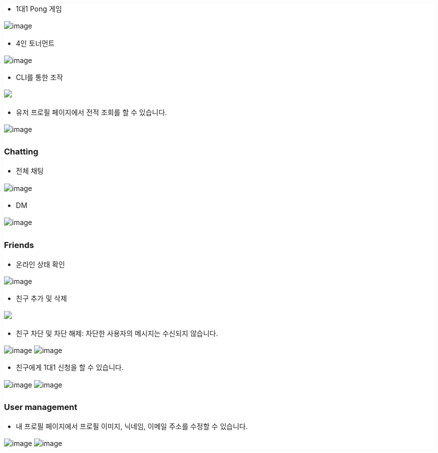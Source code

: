 - 1대1 Pong 게임
<img width="600" alt="image" src="https://github.com/MyLittleTranscendence/ft_transcendence/assets/67998022/51be3b33-ac08-475f-a2d1-575318cd8933">

- 4인 토너먼트
<img width="600" alt="image" src="https://github.com/MyLittleTranscendence/ft_transcendence/assets/67998022/1a44e7da-4eda-4c57-ade0-882a720864d1">

- CLI를 통한 조작
<img width="600" src="https://github.com/MyLittleTranscendence/ft_transcendence/assets/67998022/b8a63977-496f-424d-af65-0509f356fbdd">

- 유저 프로필 페이지에서 전적 조회를 할 수 있습니다.
<img width="400" alt="image" src="https://github.com/MyLittleTranscendence/ft_transcendence/assets/67998022/b8633ab0-8710-4107-9822-b6de707503de">



### Chatting
- 전체 채팅
<img width="617" alt="image" src="https://github.com/MyLittleTranscendence/ft_transcendence/assets/67998022/9770d12a-6408-4c35-93b8-2704ec6344b8">

- DM
<img width="378" alt="image" src="https://github.com/MyLittleTranscendence/ft_transcendence/assets/67998022/bdd6da6c-d46c-4847-824d-6223de8eae81">

### Friends
- 온라인 상태 확인
<img width="566" alt="image" src="https://github.com/MyLittleTranscendence/ft_transcendence/assets/67998022/65639400-7972-4e16-815c-fca68b0e05d9">

- 친구 추가 및 삭제
<img src="https://github.com/MyLittleTranscendence/ft_transcendence/assets/67998022/54c31e9c-2bd7-42f2-8d4b-3dee74196313">

- 친구 차단 및 차단 해제: 차단한 사용자의 메시지는 수신되지 않습니다.
<img width="512" alt="image" src="https://github.com/MyLittleTranscendence/ft_transcendence/assets/67998022/4965fa86-72c3-4da9-9fc2-e3f1b4584f4c">
<img width="511" alt="image" src="https://github.com/MyLittleTranscendence/ft_transcendence/assets/67998022/d9913582-8d6c-4e57-be30-8fcd4ec288f6">

- 친구에게 1대1 신청을 할 수 있습니다.
<img width="507" alt="image" src="https://github.com/MyLittleTranscendence/ft_transcendence/assets/67998022/018b807e-0dc1-4f82-835d-c3d2860a0781">
<img width="361" alt="image" src="https://github.com/MyLittleTranscendence/ft_transcendence/assets/67998022/a5d361ed-0254-449d-b5ed-e010b2a0d49d">


### User management
- 내 프로필 페이지에서 프로필 이미지, 닉네임, 이메일 주소를 수정할 수 있습니다.
<img width="280" alt="image" src="https://github.com/MyLittleTranscendence/ft_transcendence/assets/67998022/a19f29b5-a660-45b4-add2-7e637ce811bd">
<img width="277" alt="image" src="https://github.com/MyLittleTranscendence/ft_transcendence/assets/67998022/594aaff5-5356-447b-aabc-dd1d22d72114">



